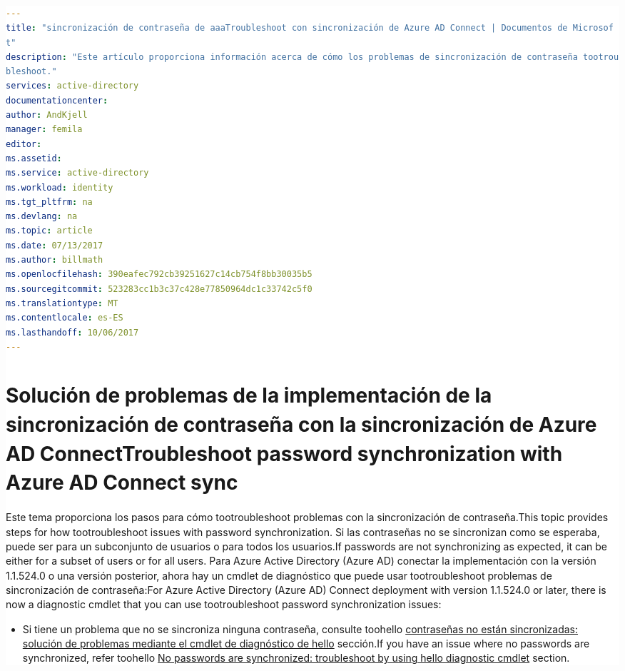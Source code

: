 ```yaml
---
title: "sincronización de contraseña de aaaTroubleshoot con sincronización de Azure AD Connect | Documentos de Microsoft"
description: "Este artículo proporciona información acerca de cómo los problemas de sincronización de contraseña tootroubleshoot."
services: active-directory
documentationcenter: 
author: AndKjell
manager: femila
editor: 
ms.assetid: 
ms.service: active-directory
ms.workload: identity
ms.tgt_pltfrm: na
ms.devlang: na
ms.topic: article
ms.date: 07/13/2017
ms.author: billmath
ms.openlocfilehash: 390eafec792cb39251627c14cb754f8bb30035b5
ms.sourcegitcommit: 523283cc1b3c37c428e77850964dc1c33742c5f0
ms.translationtype: MT
ms.contentlocale: es-ES
ms.lasthandoff: 10/06/2017
---
```

# <a name="troubleshoot-password-synchronization-with-azure-ad-connect-sync"></a><span data-ttu-id="9af62-103">Solución de problemas de la implementación de la sincronización de contraseña con la sincronización de Azure AD Connect</span><span class="sxs-lookup"><span data-stu-id="9af62-103">Troubleshoot password synchronization with Azure AD Connect sync</span></span>
<span data-ttu-id="9af62-104">Este tema proporciona los pasos para cómo tootroubleshoot problemas con la sincronización de contraseña.</span><span class="sxs-lookup"><span data-stu-id="9af62-104">This topic provides steps for how tootroubleshoot issues with password synchronization.</span></span> <span data-ttu-id="9af62-105">Si las contraseñas no se sincronizan como se esperaba, puede ser para un subconjunto de usuarios o para todos los usuarios.</span><span class="sxs-lookup"><span data-stu-id="9af62-105">If passwords are not synchronizing as expected, it can be either for a subset of users or for all users.</span></span> <span data-ttu-id="9af62-106">Para Azure Active Directory (Azure AD) conectar la implementación con la versión 1.1.524.0 o una versión posterior, ahora hay un cmdlet de diagnóstico que puede usar tootroubleshoot problemas de sincronización de contraseña:</span><span class="sxs-lookup"><span data-stu-id="9af62-106">For Azure Active Directory (Azure AD) Connect deployment with version 1.1.524.0 or later, there is now a diagnostic cmdlet that you can use tootroubleshoot password synchronization issues:</span></span>

* <span data-ttu-id="9af62-107">Si tiene un problema que no se sincroniza ninguna contraseña, consulte toohello [contraseñas no están sincronizadas: solución de problemas mediante el cmdlet de diagnóstico de hello](#no-passwords-are-synchronized-troubleshoot-by-using-the-diagnostic-cmdlet) sección.</span><span class="sxs-lookup"><span data-stu-id="9af62-107">If you have an issue where no passwords are synchronized, refer toohello [No passwords are synchronized: troubleshoot by using hello diagnostic cmdlet](#no-passwords-are-synchronized-troubleshoot-by-using-the-diagnostic-cmdlet) section.</span></span>
